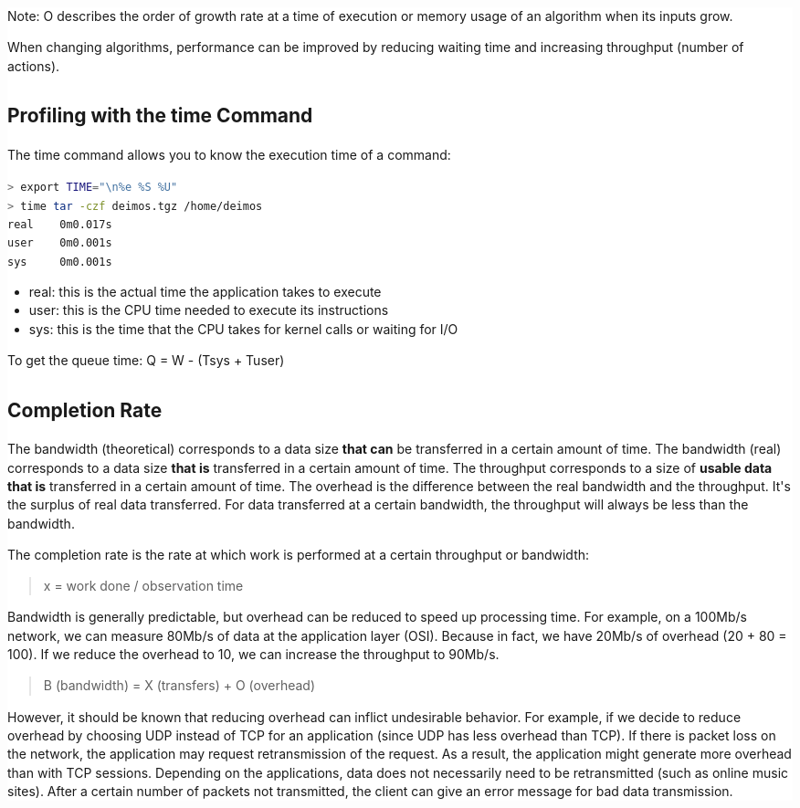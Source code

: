 Note: O describes the order of growth rate at a time of execution or memory usage of an algorithm when its inputs grow.

When changing algorithms, performance can be improved by reducing waiting time and increasing throughput (number of actions).

## Profiling with the time Command

The time command allows you to know the execution time of a command:

```bash
> export TIME="\n%e %S %U"
> time tar -czf deimos.tgz /home/deimos
real    0m0.017s
user    0m0.001s
sys     0m0.001s
```

- real: this is the actual time the application takes to execute
- user: this is the CPU time needed to execute its instructions
- sys: this is the time that the CPU takes for kernel calls or waiting for I/O

To get the queue time: Q = W - (Tsys + Tuser)

## Completion Rate

The bandwidth (theoretical) corresponds to a data size **that can** be transferred in a certain amount of time.
The bandwidth (real) corresponds to a data size **that is** transferred in a certain amount of time.
The throughput corresponds to a size of **usable data that is** transferred in a certain amount of time.
The overhead is the difference between the real bandwidth and the throughput. It's the surplus of real data transferred.
For data transferred at a certain bandwidth, the throughput will always be less than the bandwidth.

The completion rate is the rate at which work is performed at a certain throughput or bandwidth:

> x = work done / observation time

Bandwidth is generally predictable, but overhead can be reduced to speed up processing time. For example, on a 100Mb/s network, we can measure 80Mb/s of data at the application layer (OSI). Because in fact, we have 20Mb/s of overhead (20 + 80 = 100).
If we reduce the overhead to 10, we can increase the throughput to 90Mb/s.

> B (bandwidth) = X (transfers) + O (overhead)

However, it should be known that reducing overhead can inflict undesirable behavior. For example, if we decide to reduce overhead by choosing UDP instead of TCP for an application (since UDP has less overhead than TCP). If there is packet loss on the network, the application may request retransmission of the request. As a result, the application might generate more overhead than with TCP sessions.
Depending on the applications, data does not necessarily need to be retransmitted (such as online music sites). After a certain number of packets not transmitted, the client can give an error message for bad data transmission.
